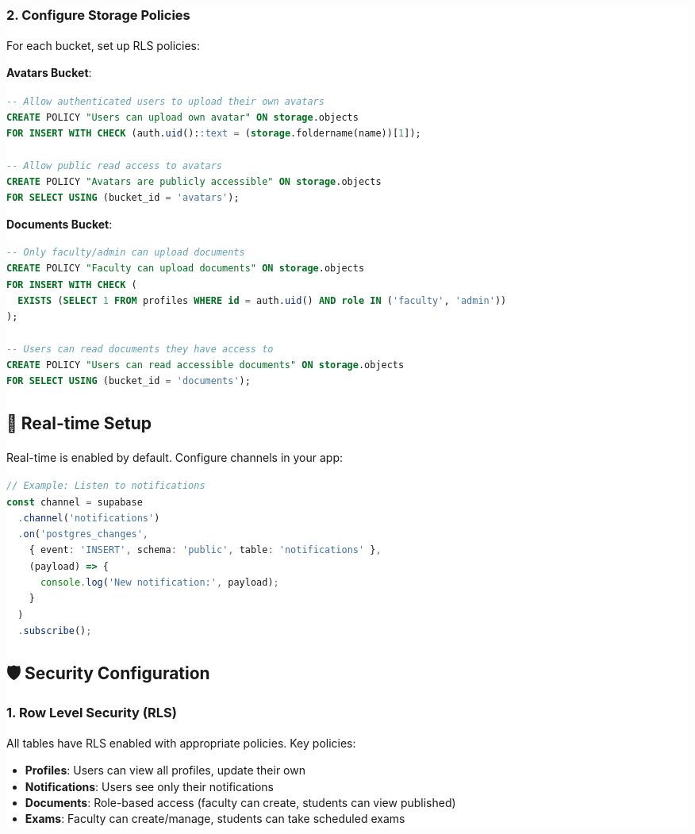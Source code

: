 ### 2. Configure Storage Policies

For each bucket, set up RLS policies:

**Avatars Bucket**:
```sql
-- Allow authenticated users to upload their own avatars
CREATE POLICY "Users can upload own avatar" ON storage.objects
FOR INSERT WITH CHECK (auth.uid()::text = (storage.foldername(name))[1]);

-- Allow public read access to avatars
CREATE POLICY "Avatars are publicly accessible" ON storage.objects
FOR SELECT USING (bucket_id = 'avatars');
```

**Documents Bucket**:
```sql
-- Only faculty/admin can upload documents
CREATE POLICY "Faculty can upload documents" ON storage.objects
FOR INSERT WITH CHECK (
  EXISTS (SELECT 1 FROM profiles WHERE id = auth.uid() AND role IN ('faculty', 'admin'))
);

-- Users can read documents they have access to
CREATE POLICY "Users can read accessible documents" ON storage.objects
FOR SELECT USING (bucket_id = 'documents');
```

## 🔔 Real-time Setup

Real-time is enabled by default. Configure channels in your app:

```typescript
// Example: Listen to notifications
const channel = supabase
  .channel('notifications')
  .on('postgres_changes', 
    { event: 'INSERT', schema: 'public', table: 'notifications' },
    (payload) => {
      console.log('New notification:', payload);
    }
  )
  .subscribe();
```

## 🛡️ Security Configuration

### 1. Row Level Security (RLS)

All tables have RLS enabled with appropriate policies. Key policies:

- **Profiles**: Users can view all profiles, update their own
- **Notifications**: Users see only their notifications
- **Documents**: Role-based access (faculty can create, students can view published)
- **Exams**: Faculty can create/manage, students can take scheduled exams
